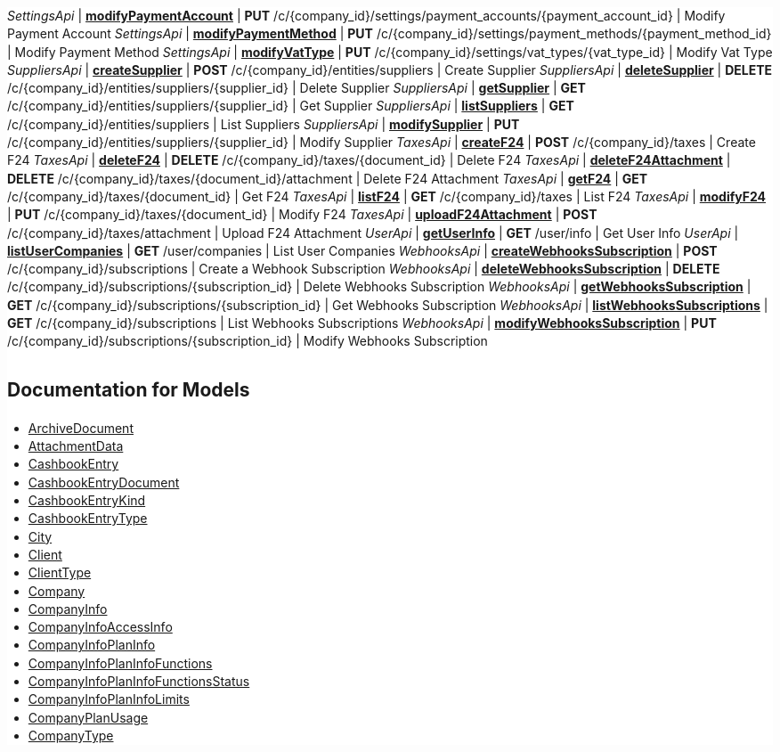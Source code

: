 *SettingsApi* | [**modifyPaymentAccount**](docs/SettingsApi.md#modifyPaymentAccount) | **PUT** /c/{company_id}/settings/payment_accounts/{payment_account_id} | Modify Payment Account
*SettingsApi* | [**modifyPaymentMethod**](docs/SettingsApi.md#modifyPaymentMethod) | **PUT** /c/{company_id}/settings/payment_methods/{payment_method_id} | Modify Payment Method
*SettingsApi* | [**modifyVatType**](docs/SettingsApi.md#modifyVatType) | **PUT** /c/{company_id}/settings/vat_types/{vat_type_id} | Modify Vat Type
*SuppliersApi* | [**createSupplier**](docs/SuppliersApi.md#createSupplier) | **POST** /c/{company_id}/entities/suppliers | Create Supplier
*SuppliersApi* | [**deleteSupplier**](docs/SuppliersApi.md#deleteSupplier) | **DELETE** /c/{company_id}/entities/suppliers/{supplier_id} | Delete Supplier
*SuppliersApi* | [**getSupplier**](docs/SuppliersApi.md#getSupplier) | **GET** /c/{company_id}/entities/suppliers/{supplier_id} | Get Supplier
*SuppliersApi* | [**listSuppliers**](docs/SuppliersApi.md#listSuppliers) | **GET** /c/{company_id}/entities/suppliers | List Suppliers
*SuppliersApi* | [**modifySupplier**](docs/SuppliersApi.md#modifySupplier) | **PUT** /c/{company_id}/entities/suppliers/{supplier_id} | Modify Supplier
*TaxesApi* | [**createF24**](docs/TaxesApi.md#createF24) | **POST** /c/{company_id}/taxes | Create F24
*TaxesApi* | [**deleteF24**](docs/TaxesApi.md#deleteF24) | **DELETE** /c/{company_id}/taxes/{document_id} | Delete F24
*TaxesApi* | [**deleteF24Attachment**](docs/TaxesApi.md#deleteF24Attachment) | **DELETE** /c/{company_id}/taxes/{document_id}/attachment | Delete F24 Attachment
*TaxesApi* | [**getF24**](docs/TaxesApi.md#getF24) | **GET** /c/{company_id}/taxes/{document_id} | Get F24
*TaxesApi* | [**listF24**](docs/TaxesApi.md#listF24) | **GET** /c/{company_id}/taxes | List F24
*TaxesApi* | [**modifyF24**](docs/TaxesApi.md#modifyF24) | **PUT** /c/{company_id}/taxes/{document_id} | Modify F24
*TaxesApi* | [**uploadF24Attachment**](docs/TaxesApi.md#uploadF24Attachment) | **POST** /c/{company_id}/taxes/attachment | Upload F24 Attachment
*UserApi* | [**getUserInfo**](docs/UserApi.md#getUserInfo) | **GET** /user/info | Get User Info
*UserApi* | [**listUserCompanies**](docs/UserApi.md#listUserCompanies) | **GET** /user/companies | List User Companies
*WebhooksApi* | [**createWebhooksSubscription**](docs/WebhooksApi.md#createWebhooksSubscription) | **POST** /c/{company_id}/subscriptions | Create a Webhook Subscription
*WebhooksApi* | [**deleteWebhooksSubscription**](docs/WebhooksApi.md#deleteWebhooksSubscription) | **DELETE** /c/{company_id}/subscriptions/{subscription_id} | Delete Webhooks Subscription
*WebhooksApi* | [**getWebhooksSubscription**](docs/WebhooksApi.md#getWebhooksSubscription) | **GET** /c/{company_id}/subscriptions/{subscription_id} | Get Webhooks Subscription
*WebhooksApi* | [**listWebhooksSubscriptions**](docs/WebhooksApi.md#listWebhooksSubscriptions) | **GET** /c/{company_id}/subscriptions | List Webhooks Subscriptions
*WebhooksApi* | [**modifyWebhooksSubscription**](docs/WebhooksApi.md#modifyWebhooksSubscription) | **PUT** /c/{company_id}/subscriptions/{subscription_id} | Modify Webhooks Subscription


## Documentation for Models

 - [ArchiveDocument](docs/ArchiveDocument.md)
 - [AttachmentData](docs/AttachmentData.md)
 - [CashbookEntry](docs/CashbookEntry.md)
 - [CashbookEntryDocument](docs/CashbookEntryDocument.md)
 - [CashbookEntryKind](docs/CashbookEntryKind.md)
 - [CashbookEntryType](docs/CashbookEntryType.md)
 - [City](docs/City.md)
 - [Client](docs/Client.md)
 - [ClientType](docs/ClientType.md)
 - [Company](docs/Company.md)
 - [CompanyInfo](docs/CompanyInfo.md)
 - [CompanyInfoAccessInfo](docs/CompanyInfoAccessInfo.md)
 - [CompanyInfoPlanInfo](docs/CompanyInfoPlanInfo.md)
 - [CompanyInfoPlanInfoFunctions](docs/CompanyInfoPlanInfoFunctions.md)
 - [CompanyInfoPlanInfoFunctionsStatus](docs/CompanyInfoPlanInfoFunctionsStatus.md)
 - [CompanyInfoPlanInfoLimits](docs/CompanyInfoPlanInfoLimits.md)
 - [CompanyPlanUsage](docs/CompanyPlanUsage.md)
 - [CompanyType](docs/CompanyType.md)